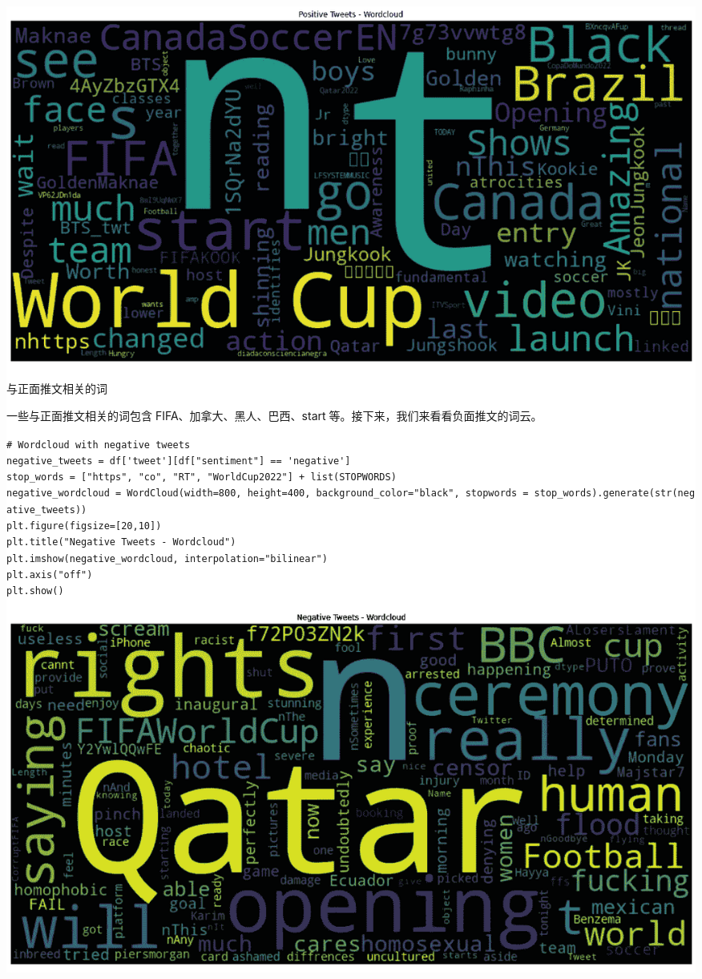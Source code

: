 ![](img/813708851738f0db5b1f28b21636300c.png)

与正面推文相关的词

一些与正面推文相关的词包含 FIFA、加拿大、黑人、巴西、start 等。接下来，我们来看看负面推文的词云。

```
# Wordcloud with negative tweets
negative_tweets = df['tweet'][df["sentiment"] == 'negative']
stop_words = ["https", "co", "RT", "WorldCup2022"] + list(STOPWORDS)
negative_wordcloud = WordCloud(width=800, height=400, background_color="black", stopwords = stop_words).generate(str(negative_tweets))
plt.figure(figsize=[20,10])
plt.title("Negative Tweets - Wordcloud")
plt.imshow(negative_wordcloud, interpolation="bilinear")
plt.axis("off")
plt.show()
```

![](img/caa9fea3e01332419bc0b117f4802f4f.png)